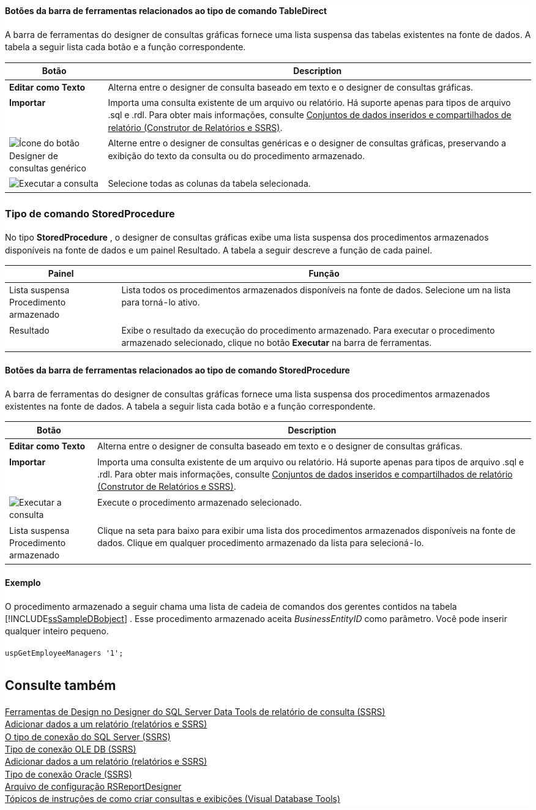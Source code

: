 #### <a name="toolbar-buttons-for-the-command-type-tabledirect"></a>Botões da barra de ferramentas relacionados ao tipo de comando TableDirect  
 A barra de ferramentas do designer de consultas gráficas fornece uma lista suspensa das tabelas existentes na fonte de dados. A tabela a seguir lista cada botão e a função correspondente.  
  
|Botão|Description|  
|------------|-----------------|  
|**Editar como Texto**|Alterna entre o designer de consulta baseado em texto e o designer de consultas gráficas.|  
|**Importar**|Importa uma consulta existente de um arquivo ou relatório. Há suporte apenas para tipos de arquivo .sql e .rdl. Para obter mais informações, consulte [Conjuntos de dados inseridos e compartilhados de relatório &#40;Construtor de Relatórios e SSRS&#41;](report-embedded-datasets-and-shared-datasets-report-builder-and-ssrs.md).|  
|![Ícone do botão Designer de consultas genérico](../media/icongenericquerydesigner.gif "Ícone do botão Designer de consultas genérico")|Alterne entre o designer de consultas genéricas e o designer de consultas gráficas, preservando a exibição do texto da consulta ou do procedimento armazenado.|  
|![Executar a consulta](../../analysis-services/media/rsqdicon-run.gif "Executar a consulta")|Selecione todas as colunas da tabela selecionada.|  
  
### <a name="command-type-storedprocedure"></a>Tipo de comando StoredProcedure  
 No tipo **StoredProcedure** , o designer de consultas gráficas exibe uma lista suspensa dos procedimentos armazenados disponíveis na fonte de dados e um painel Resultado. A tabela a seguir descreve a função de cada painel.  
  
|Painel|Função|  
|----------|--------------|  
|Lista suspensa Procedimento armazenado|Lista todos os procedimentos armazenados disponíveis na fonte de dados. Selecione um na lista para torná-lo ativo.|  
|Resultado|Exibe o resultado da execução do procedimento armazenado. Para executar o procedimento armazenado selecionado, clique no botão **Executar** na barra de ferramentas.|  
  
#### <a name="toolbar-buttons-for-command-type-storedprocedure"></a>Botões da barra de ferramentas relacionados ao tipo de comando StoredProcedure  
 A barra de ferramentas do designer de consultas gráficas fornece uma lista suspensa dos procedimentos armazenados existentes na fonte de dados. A tabela a seguir lista cada botão e a função correspondente.  
  
|Botão|Description|  
|------------|-----------------|  
|**Editar como Texto**|Alterna entre o designer de consulta baseado em texto e o designer de consultas gráficas.|  
|**Importar**|Importa uma consulta existente de um arquivo ou relatório. Há suporte apenas para tipos de arquivo .sql e .rdl. Para obter mais informações, consulte [Conjuntos de dados inseridos e compartilhados de relatório &#40;Construtor de Relatórios e SSRS&#41;](report-embedded-datasets-and-shared-datasets-report-builder-and-ssrs.md).|  
|![Executar a consulta](../../analysis-services/media/rsqdicon-run.gif "Executar a consulta")|Execute o procedimento armazenado selecionado.|  
|Lista suspensa Procedimento armazenado|Clique na seta para baixo para exibir uma lista dos procedimentos armazenados disponíveis na fonte de dados. Clique em qualquer procedimento armazenado da lista para selecioná-lo.|  
  
#### <a name="example"></a>Exemplo  
 O procedimento armazenado a seguir chama uma lista de cadeia de comandos dos gerentes contidos na tabela [!INCLUDE[ssSampleDBobject](../../../includes/sssampledbobject-md.md)] . Esse procedimento armazenado aceita *BusinessEntityID* como parâmetro. Você pode inserir qualquer inteiro pequeno.  
  
 `uspGetEmployeeManagers '1';`  
  
## <a name="see-also"></a>Consulte também  
 [Ferramentas de Design no Designer do SQL Server Data Tools de relatório de consulta &#40;SSRS&#41;](query-design-tools-ssrs.md)   
 [Adicionar dados a um relatório &#40;relatórios e SSRS&#41;](report-datasets-ssrs.md)   
 [O tipo de conexão do SQL Server &#40;SSRS&#41;](sql-server-connection-type-ssrs.md)   
 [Tipo de conexão OLE DB &#40;SSRS&#41;](ole-db-connection-type-ssrs.md)   
 [Adicionar dados a um relatório &#40;relatórios e SSRS&#41;](report-datasets-ssrs.md)   
 [Tipo de conexão Oracle &#40;SSRS&#41;](oracle-connection-type-ssrs.md)   
 [Arquivo de configuração RSReportDesigner](../report-server/rsreportdesigner-configuration-file.md)   
 [Tópicos de instruções de como criar consultas e exibições &#40;Visual Database Tools&#41;](../../ssms/visual-db-tools/design-queries-and-views-how-to-topics-visual-database-tools.md)  
  
  
